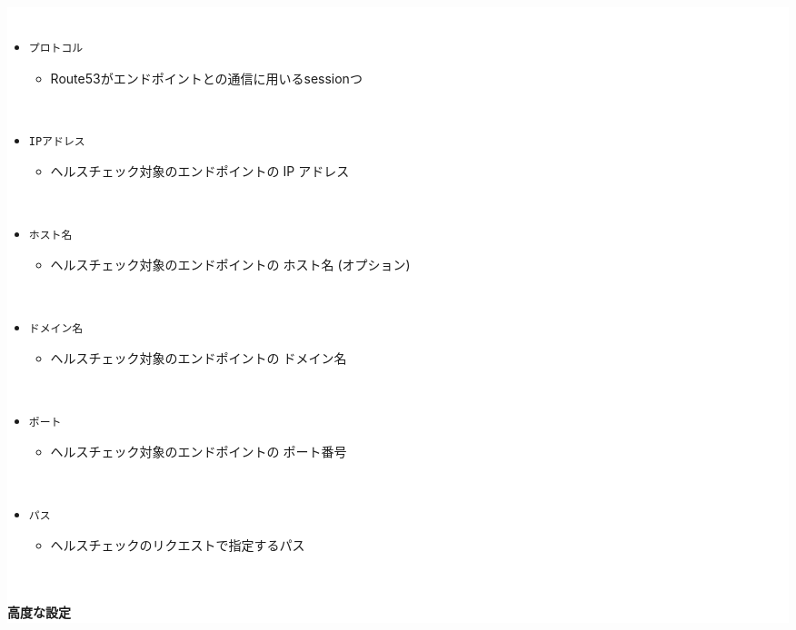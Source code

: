 <br>

- `プロトコル`

    - Route53がエンドポイントとの通信に用いるsessionつ

<br>

- `IPアドレス`

    - ヘルスチェック対象のエンドポイントの IP アドレス

<br>

- `ホスト名`

    - ヘルスチェック対象のエンドポイントの ホスト名 (オプション)

<br>

- `ドメイン名`

    - ヘルスチェック対象のエンドポイントの ドメイン名

<br>

- `ポート`

    - ヘルスチェック対象のエンドポイントの ポート番号

<br>

- `パス`

    - ヘルスチェックのリクエストで指定するパス

<br>

#### 高度な設定
